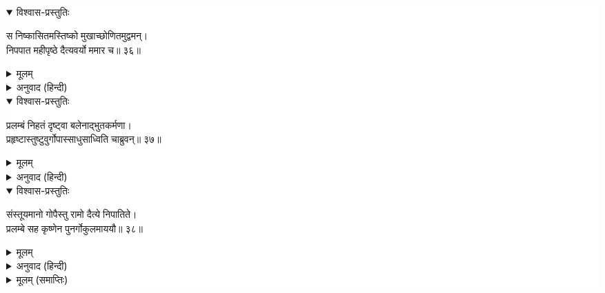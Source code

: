<details open><summary>विश्वास-प्रस्तुतिः</summary>

स निष्कासितमस्तिष्को मुखाच्छोणितमुद्वमन्।  
निपपात महीपृष्ठे दैत्यवर्यो ममार च॥ ३६॥
</details>

<details><summary>मूलम्</summary></details>

<details><summary>अनुवाद (हिन्दी)</summary></details>

<details open><summary>विश्वास-प्रस्तुतिः</summary>

प्रलम्बं निहतं दृष्ट्वा बलेनाद्भुतकर्मणा।  
प्रहृष्टास्तुष्टुवुर्गोपास्साधुसाध्विति चाब्रुवन्॥ ३७॥
</details>

<details><summary>मूलम्</summary></details>

<details><summary>अनुवाद (हिन्दी)</summary></details>

<details open><summary>विश्वास-प्रस्तुतिः</summary>

संस्तूयमानो गोपैस्तु रामो दैत्ये निपातिते।  
प्रलम्बे सह कृष्णेन पुनर्गोकुलमाययौ॥ ३८॥
</details>

<details><summary>मूलम्</summary></details>

<details><summary>अनुवाद (हिन्दी)</summary></details>

<details><summary>मूलम् (समाप्तिः)</summary></details>
